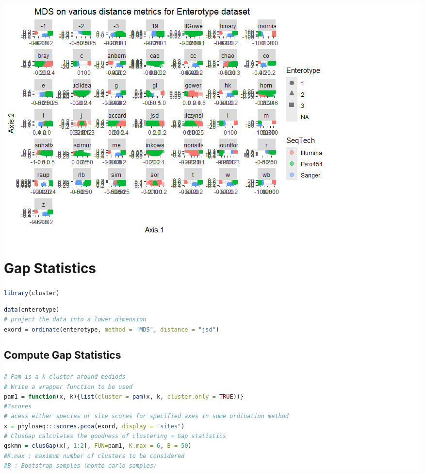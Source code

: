 ![](21-Phyloseq_files/figure-gfm/unnamed-chunk-39-1.png)

# Gap Statistics

``` r
library(cluster)
```

``` r
data(enterotype)
# project the data into a lower dimension
exord = ordinate(enterotype, method = "MDS", distance = "jsd")
```

## Compute Gap Statistics

``` r
# Pam is a k cluster around mediods
# Write a wrapper function to be used
pam1 = function(x, k){list(cluster = pam(x, k, cluster.only = TRUE))}
#?scores
# acess either species or site scores for specified axes in some ordination method
x = phyloseq:::scores.pcoa(exord, display = "sites")
# ClusGap calculates the goodness of clustering = Gap statistics
gskmn = clusGap(x[, 1:2], FUN=pam1, K.max = 6, B = 50)
#K.max : maximum number of clusters to be considered
#B : Bootstrap samples (monte carlo samples)
```
